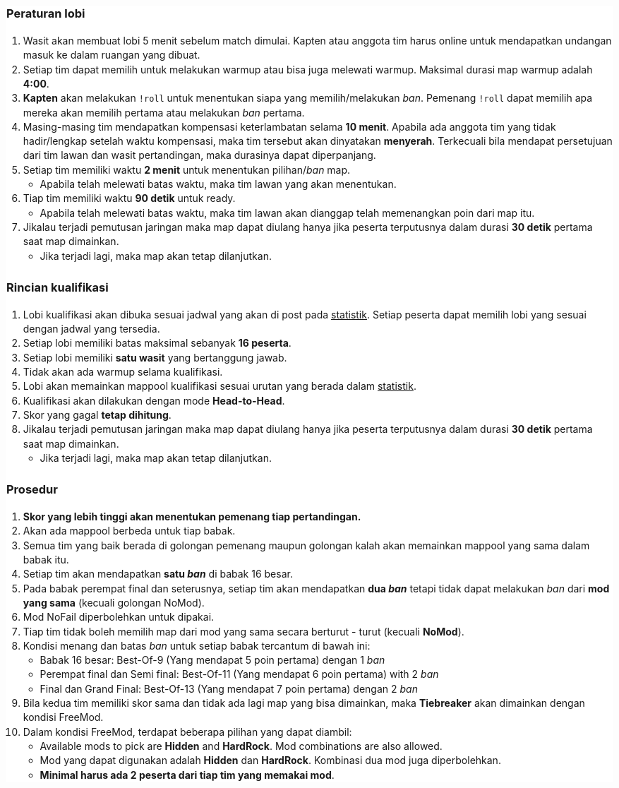 ### Peraturan lobi

1. Wasit akan membuat lobi 5 menit sebelum match dimulai. Kapten atau anggota tim harus online untuk mendapatkan undangan masuk ke dalam ruangan yang dibuat.
2. Setiap tim dapat memilih untuk melakukan warmup atau bisa juga melewati warmup. Maksimal durasi map warmup adalah **4:00**.
3. **Kapten** akan melakukan `!roll` untuk menentukan siapa yang memilih/melakukan *ban*. Pemenang `!roll` dapat memilih apa mereka akan memilih pertama atau melakukan *ban* pertama.
4. Masing-masing tim mendapatkan kompensasi keterlambatan selama **10 menit**. Apabila ada anggota tim yang tidak hadir/lengkap setelah waktu kompensasi, maka tim tersebut akan dinyatakan **menyerah**. Terkecuali bila mendapat persetujuan dari tim lawan dan wasit pertandingan, maka durasinya dapat diperpanjang.
5. Setiap tim memiliki waktu **2 menit** untuk menentukan pilihan/*ban* map.
   - Apabila telah melewati batas waktu, maka tim lawan yang akan menentukan.
6. Tiap tim memiliki waktu **90 detik** untuk ready.
   - Apabila telah melewati batas waktu, maka tim lawan akan dianggap telah memenangkan poin dari map itu.
7. Jikalau terjadi pemutusan jaringan maka map dapat diulang hanya jika peserta terputusnya dalam durasi **30 detik** pertama saat map dimainkan.
   - Jika terjadi lagi, maka map akan tetap dilanjutkan.

### Rincian kualifikasi

1. Lobi kualifikasi akan dibuka sesuai jadwal yang akan di post pada [statistik](#tautan-terkait). Setiap peserta dapat memilih lobi yang sesuai dengan jadwal yang tersedia.
2. Setiap lobi memiliki batas maksimal sebanyak **16 peserta**.
3. Setiap lobi memiliki **satu wasit** yang bertanggung jawab.
4. Tidak akan ada warmup selama kualifikasi.
5. Lobi akan memainkan mappool kualifikasi sesuai urutan yang berada dalam [statistik](#tautan-terkait).
6. Kualifikasi akan dilakukan dengan mode **Head-to-Head**.
7. Skor yang gagal **tetap dihitung**.
8. Jikalau terjadi pemutusan jaringan maka map dapat diulang hanya jika peserta terputusnya dalam durasi **30 detik** pertama saat map dimainkan.
   - Jika terjadi lagi, maka map akan tetap dilanjutkan.

### Prosedur

1. **Skor yang lebih tinggi akan menentukan pemenang tiap pertandingan.**
2. Akan ada mappool berbeda untuk tiap babak.
3. Semua tim yang baik berada di golongan pemenang maupun golongan kalah akan memainkan mappool yang sama dalam babak itu.
4. Setiap tim akan mendapatkan **satu *ban*** di babak 16 besar.
5. Pada babak perempat final dan seterusnya, setiap tim akan mendapatkan **dua *ban*** tetapi tidak dapat melakukan *ban* dari **mod yang sama** (kecuali golongan NoMod).
6. Mod NoFail diperbolehkan untuk dipakai.
7. Tiap tim tidak boleh memilih map dari mod yang sama secara berturut - turut (kecuali **NoMod**).
8. Kondisi menang dan batas *ban* untuk setiap babak tercantum di bawah ini:
   - Babak 16 besar: Best-Of-9 (Yang mendapat 5 poin pertama) dengan 1 *ban*
   - Perempat final dan Semi final: Best-Of-11 (Yang mendapat 6 poin pertama) with 2 *ban*
   - Final dan Grand Final: Best-Of-13 (Yang mendapat 7 poin pertama) dengan 2 *ban*
9. Bila kedua tim memiliki skor sama dan tidak ada lagi map yang bisa dimainkan, maka **Tiebreaker** akan dimainkan dengan kondisi FreeMod.
10. Dalam kondisi FreeMod, terdapat beberapa pilihan yang dapat diambil:
    - Available mods to pick are **Hidden** and **HardRock**. Mod combinations are also allowed.
    - Mod yang dapat digunakan adalah **Hidden** dan **HardRock**. Kombinasi dua mod juga diperbolehkan.
    - **Minimal harus ada 2 peserta dari tiap tim yang memakai mod**.

